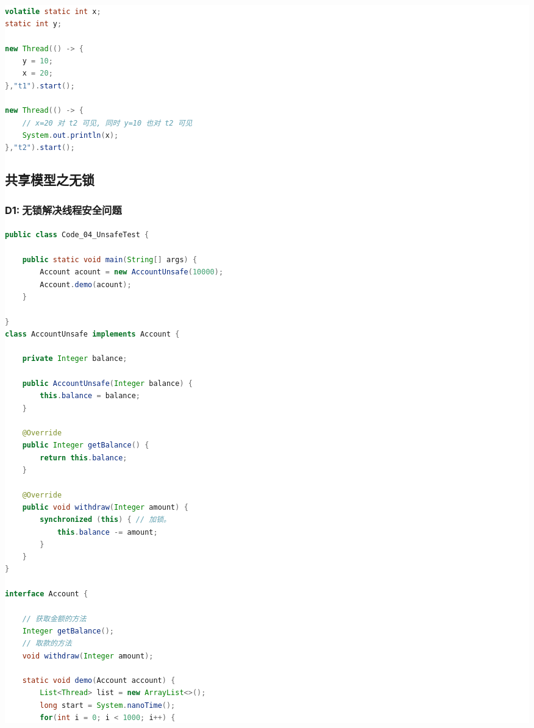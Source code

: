 ```java
volatile static int x;  
static int y; 

new Thread(() -> {  
	y = 10;  
	x = 20;  
},"t1").start();  

new Thread(() -> {  
	// x=20 对 t2 可见, 同时 y=10 也对 t2 可见  
	System.out.println(x);  
},"t2").start(); 
```







## 共享模型之无锁

### D1: 无锁解决线程安全问题

```java
public class Code_04_UnsafeTest {

    public static void main(String[] args) {
        Account acount = new AccountUnsafe(10000);
        Account.demo(acount);
    }

}
class AccountUnsafe implements Account {

    private Integer balance;

    public AccountUnsafe(Integer balance) {
        this.balance = balance;
    }

    @Override
    public Integer getBalance() {
        return this.balance;
    }

    @Override
    public void withdraw(Integer amount) {
        synchronized (this) { // 加锁。
            this.balance -= amount;
        }
    }
}

interface Account {

    // 获取金额的方法
    Integer getBalance();
    // 取款的方法
    void withdraw(Integer amount);

    static void demo(Account account) {
        List<Thread> list = new ArrayList<>();
        long start = System.nanoTime();
        for(int i = 0; i < 1000; i++) {
```